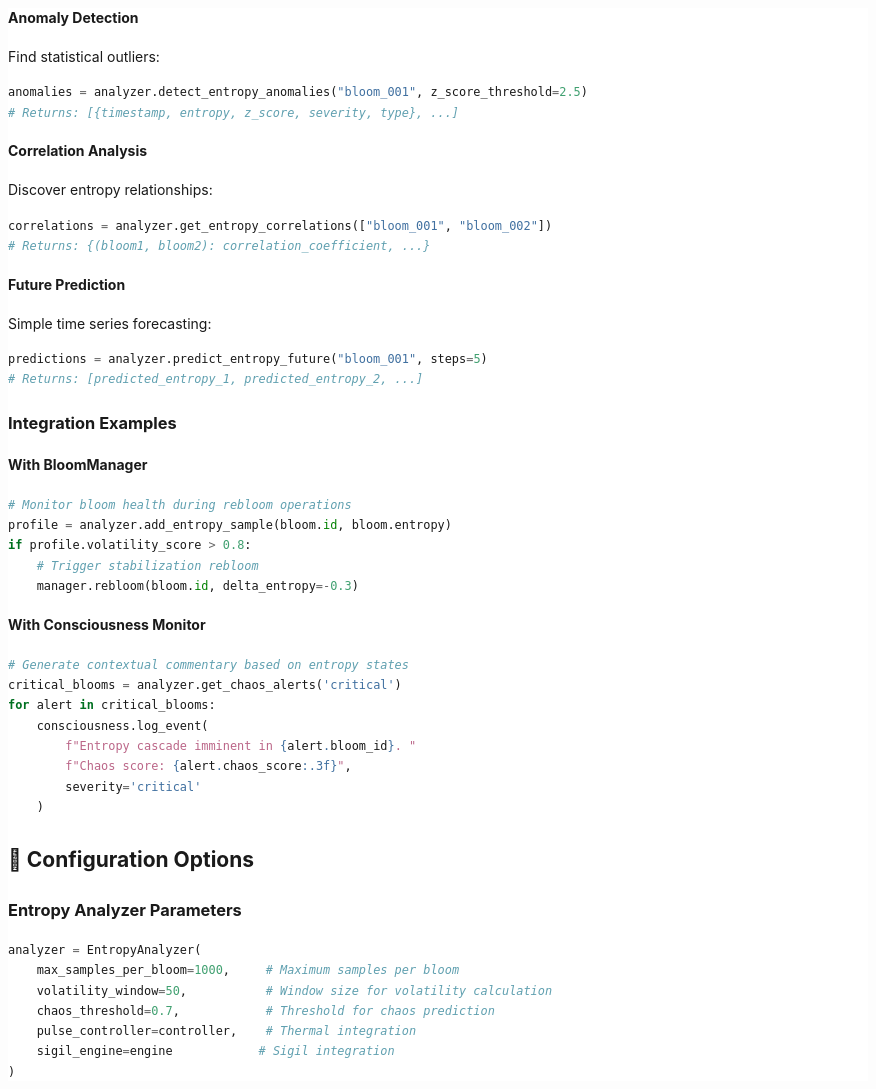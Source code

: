 #### Anomaly Detection
Find statistical outliers:
```python
anomalies = analyzer.detect_entropy_anomalies("bloom_001", z_score_threshold=2.5)
# Returns: [{timestamp, entropy, z_score, severity, type}, ...]
```

#### Correlation Analysis
Discover entropy relationships:
```python
correlations = analyzer.get_entropy_correlations(["bloom_001", "bloom_002"])
# Returns: {(bloom1, bloom2): correlation_coefficient, ...}
```

#### Future Prediction
Simple time series forecasting:
```python
predictions = analyzer.predict_entropy_future("bloom_001", steps=5)
# Returns: [predicted_entropy_1, predicted_entropy_2, ...]
```

### Integration Examples

#### With BloomManager
```python
# Monitor bloom health during rebloom operations
profile = analyzer.add_entropy_sample(bloom.id, bloom.entropy)
if profile.volatility_score > 0.8:
    # Trigger stabilization rebloom
    manager.rebloom(bloom.id, delta_entropy=-0.3)
```

#### With Consciousness Monitor
```python
# Generate contextual commentary based on entropy states
critical_blooms = analyzer.get_chaos_alerts('critical')
for alert in critical_blooms:
    consciousness.log_event(
        f"Entropy cascade imminent in {alert.bloom_id}. "
        f"Chaos score: {alert.chaos_score:.3f}",
        severity='critical'
    )
```

## 🔧 Configuration Options

### Entropy Analyzer Parameters

```python
analyzer = EntropyAnalyzer(
    max_samples_per_bloom=1000,     # Maximum samples per bloom
    volatility_window=50,           # Window size for volatility calculation
    chaos_threshold=0.7,            # Threshold for chaos prediction
    pulse_controller=controller,    # Thermal integration
    sigil_engine=engine            # Sigil integration
)
```
